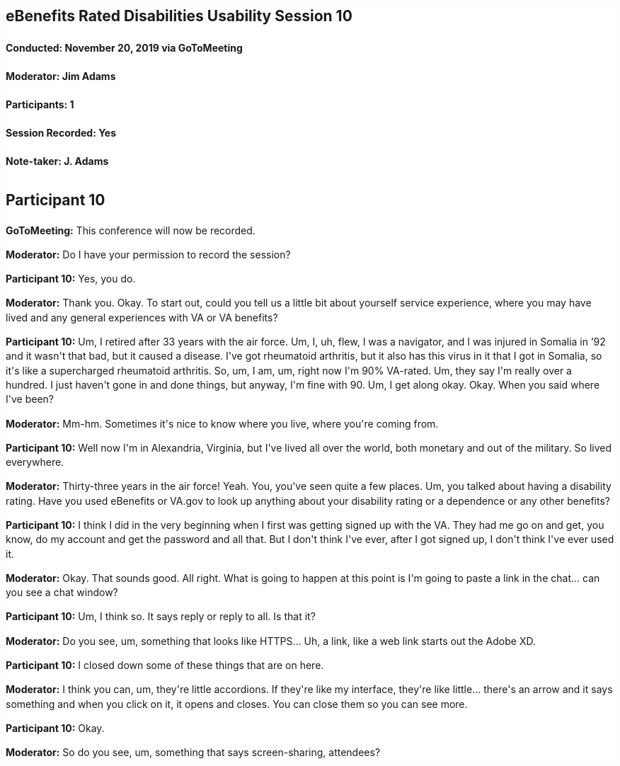 ## eBenefits Rated Disabilities Usability Session 10
#### Conducted: November 20, 2019 via GoToMeeting
#### Moderator: Jim Adams
#### Participants: 1
#### Session Recorded: Yes
#### Note-taker: J. Adams
## Participant 10

**GoToMeeting:** This conference will now be recorded. 

**Moderator:** Do I have your permission to record the session?

**Participant 10:** Yes, you do. 

**Moderator:** Thank you. Okay. To start out, could you tell us a little bit about yourself service experience, where you may have lived and any general experiences with VA or VA benefits? 

**Participant 10:** Um, I retired after 33 years with the air force. Um, I, uh, flew, I was a navigator, and I was injured in Somalia in ’92 and it wasn't that bad, but it caused a disease. I've got rheumatoid arthritis, but it also has this virus in it that I got in Somalia, so it's like a supercharged rheumatoid arthritis. So, um, I am, um, right now I'm 90% VA-rated. Um, they say I'm really over a hundred. I just haven't gone in and done things, but anyway, I'm fine with 90. Um, I get along okay. Okay. When you said where I've been? 

**Moderator:** Mm-hm. Sometimes it's nice to know where you live, where you're coming from. 

**Participant 10:** Well now I'm in Alexandria, Virginia, but I've lived all over the world, both monetary and out of the military. So lived everywhere.

**Moderator:** Thirty-three years in the air force! Yeah. You, you've seen quite a few places. Um, you talked about having a disability rating. Have you used eBenefits or VA.gov to look up anything about your disability rating or a dependence or any other benefits? 

**Participant 10:** I think I did in the very beginning when I first was getting signed up with the VA. They had me go on and get, you know, do my account and get the password and all that. But I don't think I've ever, after I got signed up, I don't think I've ever used it. 

**Moderator:** Okay. That sounds good. All right. What is going to happen at this point is I'm going to paste a link in the chat… can you see a chat window? 

**Participant 10:** Um, I think so. It says reply or reply to all. Is that it? 

**Moderator:** Do you see, um, something that looks like HTTPS… Uh, a link, like a web link starts out the Adobe XD. 

**Participant 10:** I closed down some of these things that are on here. 

**Moderator:** I think you can, um, they're little accordions. If they're like my interface, they're like little… there's an arrow and it says something and when you click on it, it opens and closes. You can close them so you can see more. 

**Participant 10:** Okay. 

**Moderator:** So do you see, um, something that says screen-sharing, attendees? 
